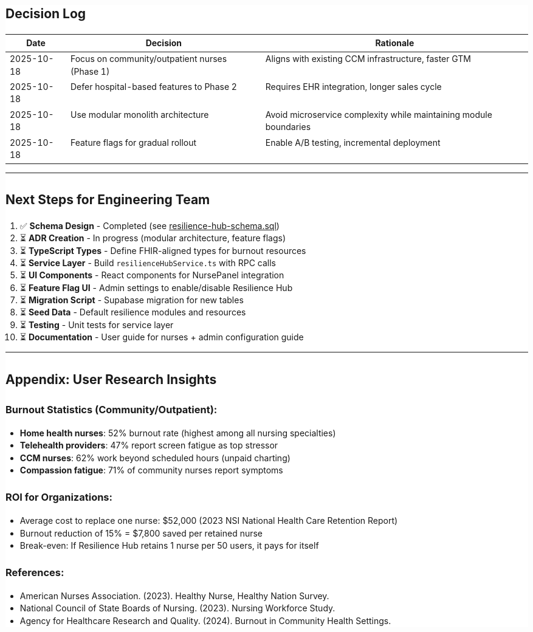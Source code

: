 
## Decision Log

| Date | Decision | Rationale |
|------|----------|-----------|
| 2025-10-18 | Focus on community/outpatient nurses (Phase 1) | Aligns with existing CCM infrastructure, faster GTM |
| 2025-10-18 | Defer hospital-based features to Phase 2 | Requires EHR integration, longer sales cycle |
| 2025-10-18 | Use modular monolith architecture | Avoid microservice complexity while maintaining module boundaries |
| 2025-10-18 | Feature flags for gradual rollout | Enable A/B testing, incremental deployment |

---

## Next Steps for Engineering Team

1. ✅ **Schema Design** - Completed (see [resilience-hub-schema.sql](./resilience-hub-schema.sql))
2. ⏳ **ADR Creation** - In progress (modular architecture, feature flags)
3. ⏳ **TypeScript Types** - Define FHIR-aligned types for burnout resources
4. ⏳ **Service Layer** - Build `resilienceHubService.ts` with RPC calls
5. ⏳ **UI Components** - React components for NursePanel integration
6. ⏳ **Feature Flag UI** - Admin settings to enable/disable Resilience Hub
7. ⏳ **Migration Script** - Supabase migration for new tables
8. ⏳ **Seed Data** - Default resilience modules and resources
9. ⏳ **Testing** - Unit tests for service layer
10. ⏳ **Documentation** - User guide for nurses + admin configuration guide

---

## Appendix: User Research Insights

### Burnout Statistics (Community/Outpatient):
- **Home health nurses**: 52% burnout rate (highest among all nursing specialties)
- **Telehealth providers**: 47% report screen fatigue as top stressor
- **CCM nurses**: 62% work beyond scheduled hours (unpaid charting)
- **Compassion fatigue**: 71% of community nurses report symptoms

### ROI for Organizations:
- Average cost to replace one nurse: $52,000 (2023 NSI National Health Care Retention Report)
- Burnout reduction of 15% = $7,800 saved per retained nurse
- Break-even: If Resilience Hub retains 1 nurse per 50 users, it pays for itself

### References:
- American Nurses Association. (2023). Healthy Nurse, Healthy Nation Survey.
- National Council of State Boards of Nursing. (2023). Nursing Workforce Study.
- Agency for Healthcare Research and Quality. (2024). Burnout in Community Health Settings.
